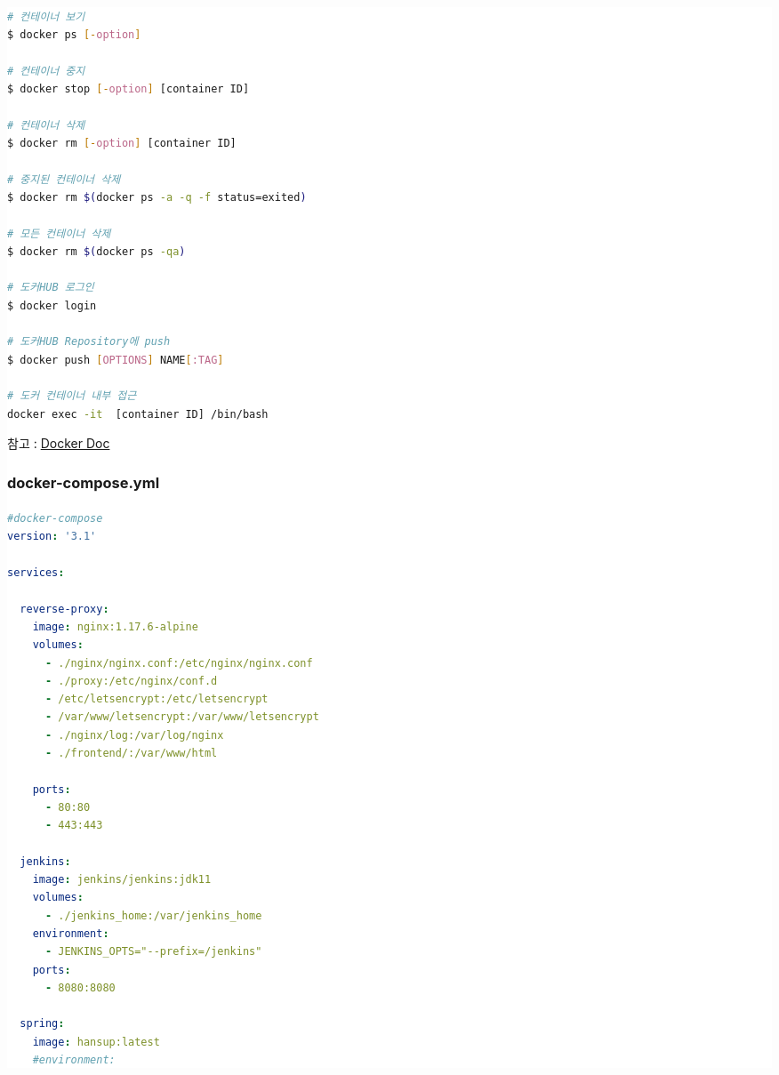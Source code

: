 ```bash
# 컨테이너 보기
$ docker ps [-option]

# 컨테이너 중지
$ docker stop [-option] [container ID]

# 컨테이너 삭제
$ docker rm [-option] [container ID]

# 중지된 컨테이너 삭제
$ docker rm $(docker ps -a -q -f status=exited)

# 모든 컨테이너 삭제
$ docker rm $(docker ps -qa)

# 도커HUB 로그인
$ docker login

# 도커HUB Repository에 push
$ docker push [OPTIONS] NAME[:TAG]

# 도커 컨테이너 내부 접근
docker exec -it  [container ID] /bin/bash
```

참고 : [Docker Doc](https://docs.docker.com/get-started/overview)





### docker-compose.yml

```yaml
#docker-compose
version: '3.1'

services:
        
  reverse-proxy:
    image: nginx:1.17.6-alpine
    volumes:
      - ./nginx/nginx.conf:/etc/nginx/nginx.conf
      - ./proxy:/etc/nginx/conf.d
      - /etc/letsencrypt:/etc/letsencrypt
      - /var/www/letsencrypt:/var/www/letsencrypt
      - ./nginx/log:/var/log/nginx
      - ./frontend/:/var/www/html

    ports:
      - 80:80
      - 443:443
    
  jenkins:
    image: jenkins/jenkins:jdk11
    volumes:
      - ./jenkins_home:/var/jenkins_home
    environment:
      - JENKINS_OPTS="--prefix=/jenkins"
    ports:
      - 8080:8080

  spring:
    image: hansup:latest
    #environment:
```